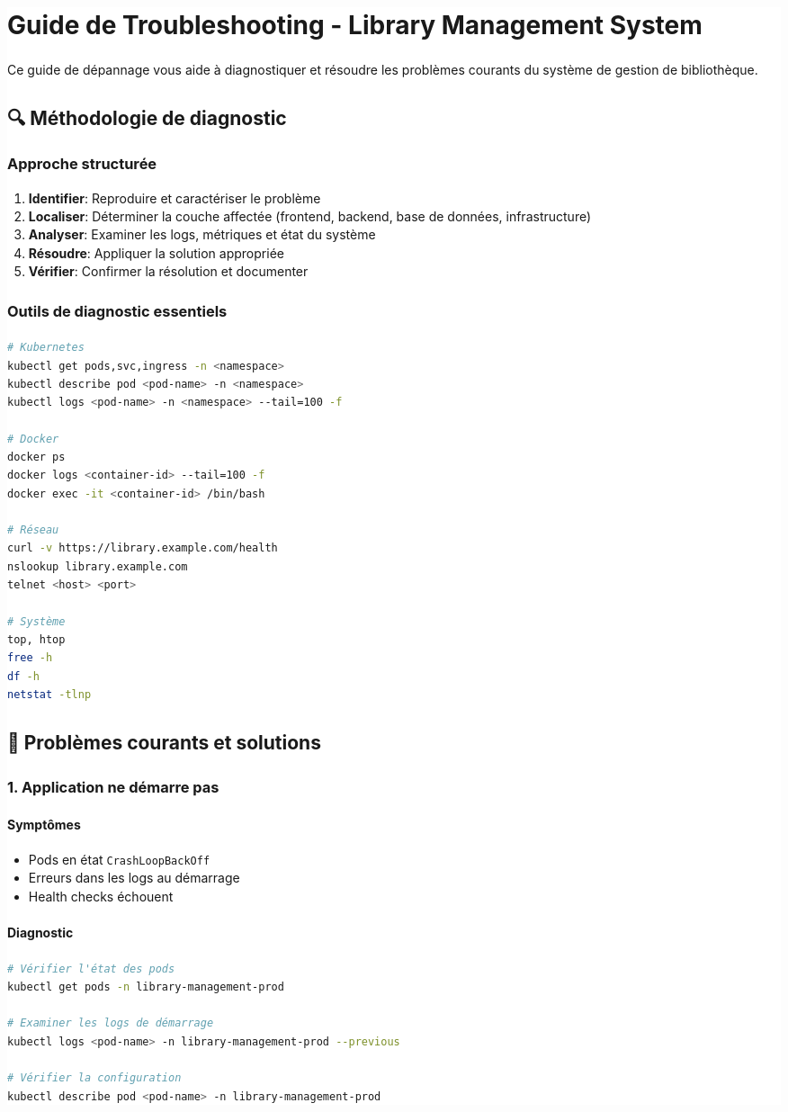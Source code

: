 # Guide de Troubleshooting - Library Management System

Ce guide de dépannage vous aide à diagnostiquer et résoudre les problèmes courants du système de gestion de bibliothèque.

## 🔍 Méthodologie de diagnostic

### Approche structurée
1. **Identifier**: Reproduire et caractériser le problème
2. **Localiser**: Déterminer la couche affectée (frontend, backend, base de données, infrastructure)
3. **Analyser**: Examiner les logs, métriques et état du système
4. **Résoudre**: Appliquer la solution appropriée
5. **Vérifier**: Confirmer la résolution et documenter

### Outils de diagnostic essentiels
```bash
# Kubernetes
kubectl get pods,svc,ingress -n <namespace>
kubectl describe pod <pod-name> -n <namespace>
kubectl logs <pod-name> -n <namespace> --tail=100 -f

# Docker
docker ps
docker logs <container-id> --tail=100 -f
docker exec -it <container-id> /bin/bash

# Réseau
curl -v https://library.example.com/health
nslookup library.example.com
telnet <host> <port>

# Système
top, htop
free -h
df -h
netstat -tlnp
```

## 🚨 Problèmes courants et solutions

### 1. Application ne démarre pas

#### Symptômes
- Pods en état `CrashLoopBackOff`
- Erreurs dans les logs au démarrage
- Health checks échouent

#### Diagnostic
```bash
# Vérifier l'état des pods
kubectl get pods -n library-management-prod

# Examiner les logs de démarrage
kubectl logs <pod-name> -n library-management-prod --previous

# Vérifier la configuration
kubectl describe pod <pod-name> -n library-management-prod
```
